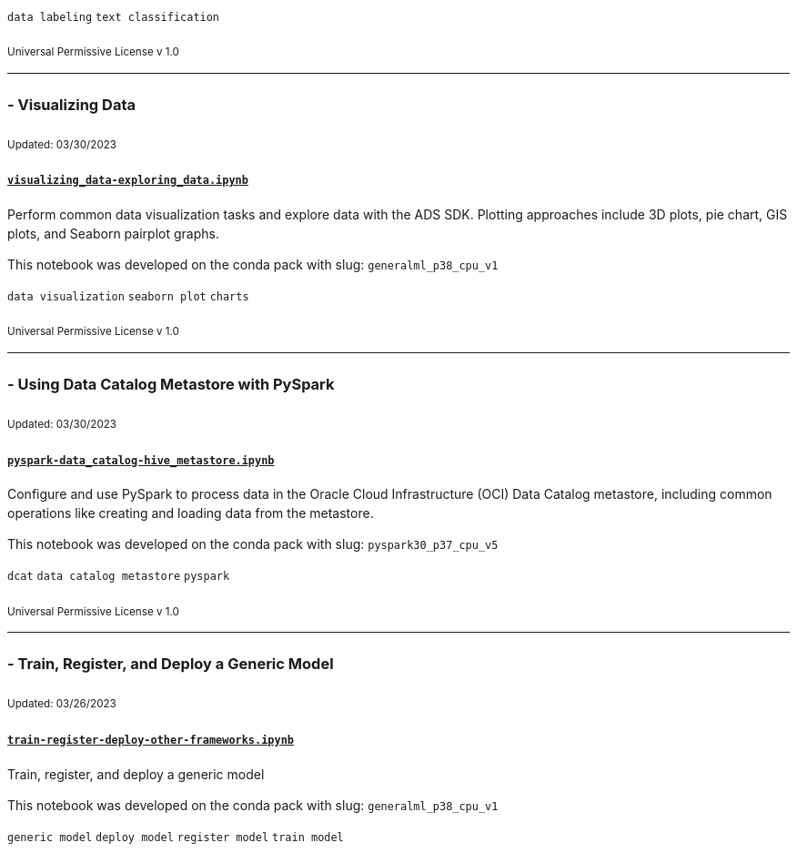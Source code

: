  
`data labeling`  `text classification`

<sub>Universal Permissive License v 1.0</sup>

---
### <a name="visualizing_data-exploring_data.ipynb"></a> - Visualizing Data

<sub>Updated: 03/30/2023</sub>
#### [`visualizing_data-exploring_data.ipynb`](visualizing_data-exploring_data.ipynb)

 
Perform common data visualization tasks and explore data with the ADS SDK. Plotting approaches include 3D plots, pie chart, GIS plots, and Seaborn pairplot graphs.

This notebook was developed on the conda pack with slug: `generalml_p38_cpu_v1`

 
`data visualization`  `seaborn plot`  `charts`

<sub>Universal Permissive License v 1.0</sup>

---
### <a name="pyspark-data_catalog-hive_metastore.ipynb"></a> - Using Data Catalog Metastore with PySpark

<sub>Updated: 03/30/2023</sub>
#### [`pyspark-data_catalog-hive_metastore.ipynb`](pyspark-data_catalog-hive_metastore.ipynb)

 
Configure and use PySpark to process data in the Oracle Cloud Infrastructure (OCI) Data Catalog metastore, including common operations like creating and loading data from the metastore.

This notebook was developed on the conda pack with slug: `pyspark30_p37_cpu_v5`

 
`dcat`  `data catalog metastore`  `pyspark`

<sub>Universal Permissive License v 1.0</sup>

---
### <a name="train-register-deploy-other-frameworks.ipynb"></a> - Train, Register, and Deploy a Generic Model

<sub>Updated: 03/26/2023</sub>
#### [`train-register-deploy-other-frameworks.ipynb`](train-register-deploy-other-frameworks.ipynb)

 
Train, register, and deploy a generic model

This notebook was developed on the conda pack with slug: `generalml_p38_cpu_v1`

 
`generic model`  `deploy model`  `register model`  `train model`
